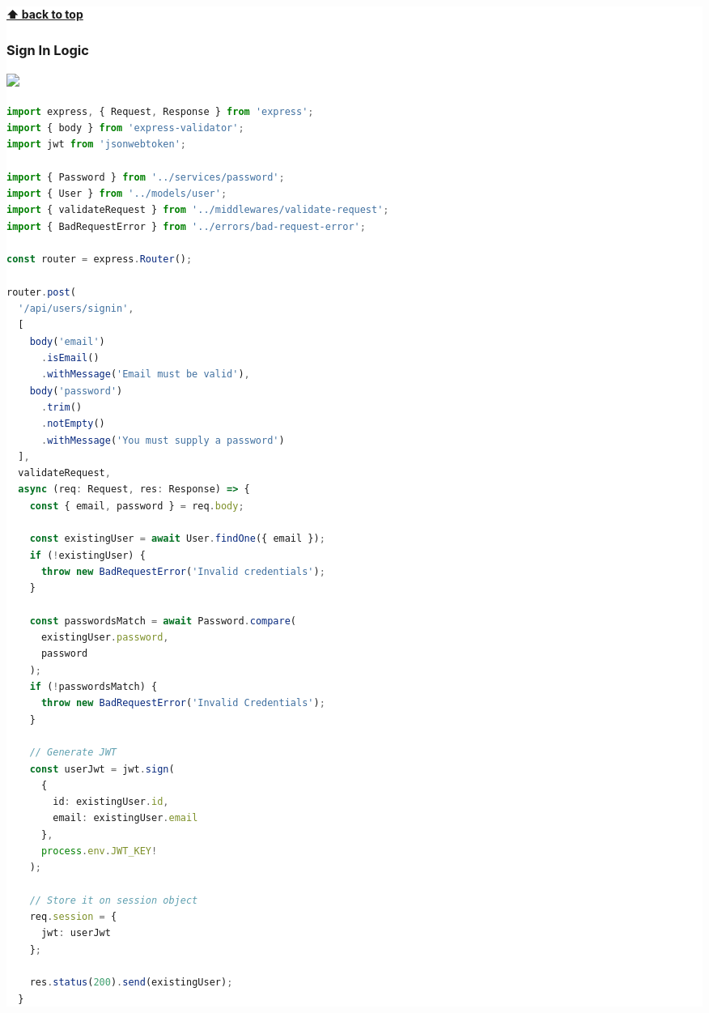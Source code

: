 
**[⬆ back to top](https://github.com/chesterheng/microservices-node-react/blob/master/section-09.md#table-of-contents)**

### Sign In Logic

[![](https://github.com/chesterheng/microservices-node-react/raw/master/section-09/signin-flow.jpg)](https://github.com/chesterheng/microservices-node-react/blob/master/section-09/signin-flow.jpg)

```ts
import express, { Request, Response } from 'express';
import { body } from 'express-validator';
import jwt from 'jsonwebtoken';

import { Password } from '../services/password';
import { User } from '../models/user';
import { validateRequest } from '../middlewares/validate-request';
import { BadRequestError } from '../errors/bad-request-error';

const router = express.Router();

router.post(
  '/api/users/signin',
  [
    body('email')
      .isEmail()
      .withMessage('Email must be valid'),
    body('password')
      .trim()
      .notEmpty()
      .withMessage('You must supply a password')
  ],
  validateRequest,
  async (req: Request, res: Response) => {
    const { email, password } = req.body;

    const existingUser = await User.findOne({ email });
    if (!existingUser) {
      throw new BadRequestError('Invalid credentials');
    }

    const passwordsMatch = await Password.compare(
      existingUser.password,
      password
    );
    if (!passwordsMatch) {
      throw new BadRequestError('Invalid Credentials');
    }

    // Generate JWT
    const userJwt = jwt.sign(
      {
        id: existingUser.id,
        email: existingUser.email
      },
      process.env.JWT_KEY!
    );

    // Store it on session object
    req.session = {
      jwt: userJwt
    };

    res.status(200).send(existingUser);
  }
```